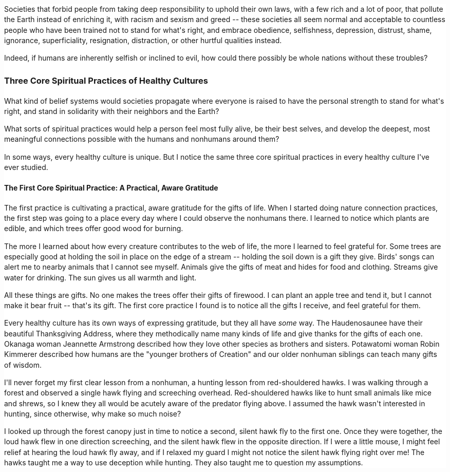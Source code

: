 Societies that forbid people from taking deep responsibility to uphold their own laws, with a few rich and a lot of poor, that pollute the Earth instead of enriching it, with racism and sexism and greed -- these societies all seem normal and acceptable to countless people who have been trained not to stand for what's right, and embrace obedience, selfishness, depression, distrust, shame, ignorance, superficiality, resignation, distraction, or other hurtful qualities instead. 

Indeed, if humans are inherently selfish or inclined to evil, how could there possibly be whole nations without these troubles?

### Three Core Spiritual Practices of Healthy Cultures

What kind of belief systems would societies propagate where everyone is raised to have the personal strength to stand for what's right, and stand in solidarity with their neighbors and the Earth?

What sorts of spiritual practices would help a person feel most fully alive, be their best selves, and develop the deepest, most meaningful connections possible with the humans and nonhumans around them?

In some ways, every healthy culture is unique. But I notice the same three core spiritual practices in every healthy culture I've ever studied.

#### The First Core Spiritual Practice: A Practical, Aware Gratitude

The first practice is cultivating a practical, aware gratitude for the gifts of life. When I started doing nature connection practices, the first step was going to a place every day where I could observe the nonhumans there. I learned to notice which plants are edible, and which trees offer good wood for burning.

The more I learned about how every creature contributes to the web of life, the more I learned to feel grateful for. Some trees are especially good at holding the soil in place on the edge of a stream -- holding the soil down is a gift they give. Birds' songs can alert me to nearby animals that I cannot see myself. Animals give the gifts of meat and hides for food and clothing. Streams give water for drinking. The sun gives us all warmth and light.

All these things are gifts. No one makes the trees offer their gifts of firewood. I can plant an apple tree and tend it, but I cannot make it bear fruit -- that's its gift. The first core practice I found is to notice all the gifts I receive, and feel grateful for them.

Every healthy culture has its own ways of expressing gratitude, but they all have _some_ way. The Haudenosaunee have their beautiful Thanksgiving Address, where they methodically name many kinds of life and give thanks for the gifts of each one. Okanaga woman Jeannette Armstrong described how they love other species as brothers and sisters. Potawatomi woman Robin Kimmerer described how humans are the "younger brothers of Creation" and our older nonhuman siblings can teach many gifts of wisdom.

I'll never forget my first clear lesson from a nonhuman, a hunting lesson from red-shouldered hawks. I was walking through a forest and observed a single hawk flying and screeching overhead. Red-shouldered hawks like to hunt small animals like mice and shrews, so I knew they all would be acutely aware of the predator flying above. I assumed the hawk wasn't interested in hunting, since otherwise, why make so much noise?

I looked up through the forest canopy just in time to notice a second, silent hawk fly to the first one. Once they were together, the loud hawk flew in one direction screeching, and the silent hawk flew in the opposite direction. If I were a little mouse, I might feel relief at hearing the loud hawk fly away, and if I relaxed my guard I might not notice the silent hawk flying right over me! The hawks taught me a way to use deception while hunting. They also taught me to question my assumptions.
